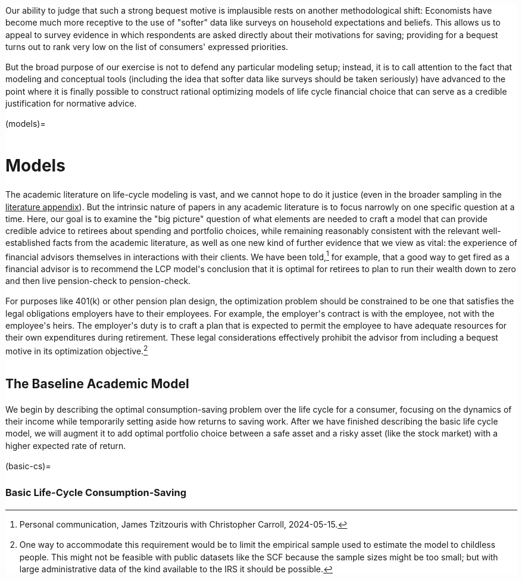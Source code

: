 Our ability to judge that such a strong bequest motive is implausible rests on another methodological shift: Economists have become much more receptive to the use of "softer" data like surveys on household expectations and beliefs.
This allows us to appeal to survey evidence in which respondents are asked directly about their motivations for saving; providing for a bequest turns out to rank very low on the list of consumers' expressed priorities.

But the broad purpose of our exercise is not to defend any particular modeling setup; instead, it is to call attention to the fact that modeling and conceptual tools (including the idea that softer data like surveys should be taken seriously) have advanced to the point where it is finally possible to construct rational optimizing models of life cycle financial choice that can serve as a credible justification for normative advice.

(models)=

# Models

The academic literature on life-cycle modeling is vast, and we cannot hope to do it justice (even in the broader sampling in the [literature appendix](#lit-review)).
But the intrinsic nature of papers in any academic literature is to focus narrowly on one specific question at a time.
Here, our goal is to examine the "big picture" question of what elements are needed to craft a model that can provide credible advice to retirees about spending and portfolio choices, while remaining reasonably consistent with the relevant well-established facts from the academic literature, as well as one new kind of further evidence that we view as vital: the experience of financial advisors themselves in interactions with their clients.
We have been told,[^nodrawdown] for example, that a good way to get fired as a financial advisor is to recommend the LCP model's conclusion that it is optimal for retirees to plan to run their wealth down to zero and then live pension-check to pension-check.

[^nodrawdown]: Personal communication, James Tzitzouris with Christopher Carroll, 2024-05-15.

For purposes like 401(k) or other pension plan design, the optimization problem should be constrained to be one that satisfies the legal obligations employers have to their employees.
For example, the employer's contract is with the employee, not with the employee's heirs.
The employer's duty is to craft a plan that is expected to permit the employee to have adequate resources for their own expenditures during retirement.
These legal considerations effectively prohibit the advisor from including a bequest motive in its optimization objective.[^planprovideradvantage]

[^planprovideradvantage]: One way to accommodate this requirement would be to limit the empirical sample used to estimate the model to childless people.
This might not be feasible with public datasets like the SCF because the sample sizes might be too small; but with large administrative data of the kind available to the IRS it should be possible.

## The Baseline Academic Model

We begin by describing the optimal consumption-saving problem over the life cycle for a consumer, focusing on the dynamics of their income while temporarily setting aside how returns to saving work.
After we have finished describing the basic life cycle model, we will augment it to add optimal portfolio choice between a safe asset and a risky asset (like the stock market) with a higher expected rate of return.

(basic-cs)=

### Basic Life-Cycle Consumption-Saving


[^ageofreason]: A particularly troubling possibility is raised by the work of @gabaix2010age, who point out that at least some elderly decision-makers (say, those with dementia) may be beyond the "age of reason."
[^errors]: If the modeler is willing to assert that consumers have mistaken beliefs that cause them to make suboptimal choices, the advice the model gives will differ from the pattern of measured behavior. This could justify the model in recommending, for example, greater investment in risky assets than consumers tend to choose on their own. We compromise by adopting a believed equity premium of 0.03, which is lower than the historical average. Even lower beliefs would reduce the estimated risk aversion coefficient.
[^AmeriksCaveat]: Some impressive recent work by Ameriks, Caplin, and coauthors (@ameriks2011joy, @Ameriks2020jpe) has argued that concerns about the possibility of extremely large medical costs (e.g. nursing home or other long term care) may be behind the drawdown failure for some people (see [](doi:10.1146/annurev-economics-080315-015127)) for a survey).
[^betterunemp]: It is straightforward to extend the model to allow for a more realistic treatment of unemployment, for example by taking account of the existence of an unemployment insurance system; such an adjustment does not change the substantive conclusions we are interested in.
[^billgatesspend]: As of 2024-05-15, the Fed Funds rate is 5.3 percent at an annual rate.
[^other_beq_param]: There is another way to re-parameterize the bequest motive that provides a third interpretation: a characterization of the optimal consumption function when the agent is *guaranteed* to die at the end of the period. This function is defined by two values: the level of market resources $m$ below which this person would consume everything (i.e. the bequest motive does not bind) and the constant MPC above that level as they allocate a constant fraction of additional resources to their bequest. The "terminal MPC" from that parameterization is very closely related to the "bequest MPC" $\gamma $ that we have estimated, and the "terminal kink point" is identical to our estimated "bequest intercept" $\kappa$.
[^carnegie]: He made good on this: He gave away more than 90 percent of his wealth before he died, to the astonishment of many skeptics.
[^whysave]: See the material starting at line 848 in [the documentation](<https://www.federalreserve.gov/econres/files/bulletin.macro.txt>).
[^richutility]: Specifically, a separable utility-from-wealth function was added to the maximizer's objective and with a coefficient of relative risk aversion smaller than that for the utility from consumption.
[^mora]: The question of whether $\aNrm$ or $\mNrm$ should be in the utility function is of little importance; here we prefer $\aNrm$ because assets after consumption are immune to considerations of whether the time period is a year, a quarter, or a month.
[^estim]: Because our moments require simulation, our moment generating functions $\hat{q}_i(\theta)$ have no analytical derivatives with respect to the parameters, so we must rely on numeric differentiation and clever optimization algorithms to find the optimal parameter set.
[^bequestlitcontrast]: In contrast, the literature has generally found (e.g. @deNardiBequest) that the bequest motive comes into play only for relatively wealthy households, and is mostly inoperative around median wealth.
[^othersubjectiveestimates]: The re-estimated Cobb-Douglas share for wealth $\delta$ and bequest motive parameters $(\kappa,gamma)$ are comparable to their original values. The basic Life-Cycle Portfolio model even more poorly fits the target moments at its estimated $\CRRA$.
